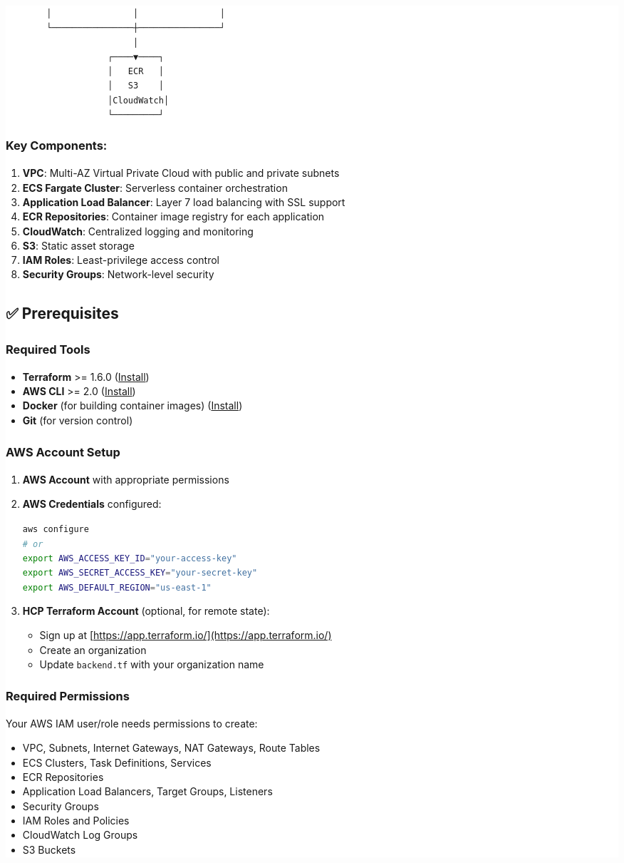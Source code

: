 ```
        │                │                │
        └────────────────┼────────────────┘
                         │
                    ┌────▼────┐
                    │   ECR   │
                    │   S3    │
                    │CloudWatch│
                    └─────────┘
```

### Key Components:

1. **VPC**: Multi-AZ Virtual Private Cloud with public and private subnets
2. **ECS Fargate Cluster**: Serverless container orchestration
3. **Application Load Balancer**: Layer 7 load balancing with SSL support
4. **ECR Repositories**: Container image registry for each application
5. **CloudWatch**: Centralized logging and monitoring
6. **S3**: Static asset storage
7. **IAM Roles**: Least-privilege access control
8. **Security Groups**: Network-level security

## ✅ Prerequisites

### Required Tools

- **Terraform** >= 1.6.0 ([Install](https://developer.hashicorp.com/terraform/downloads))
- **AWS CLI** >= 2.0 ([Install](https://aws.amazon.com/cli/))
- **Docker** (for building container images) ([Install](https://docs.docker.com/get-docker/))
- **Git** (for version control)

### AWS Account Setup

1. **AWS Account** with appropriate permissions
2. **AWS Credentials** configured:
   ```bash
   aws configure
   # or
   export AWS_ACCESS_KEY_ID="your-access-key"
   export AWS_SECRET_ACCESS_KEY="your-secret-key"
   export AWS_DEFAULT_REGION="us-east-1"
   ```

3. **HCP Terraform Account** (optional, for remote state):
   - Sign up at [https://app.terraform.io/](https://app.terraform.io/)
   - Create an organization
   - Update `backend.tf` with your organization name

### Required Permissions

Your AWS IAM user/role needs permissions to create:
- VPC, Subnets, Internet Gateways, NAT Gateways, Route Tables
- ECS Clusters, Task Definitions, Services
- ECR Repositories
- Application Load Balancers, Target Groups, Listeners
- Security Groups
- IAM Roles and Policies
- CloudWatch Log Groups
- S3 Buckets
